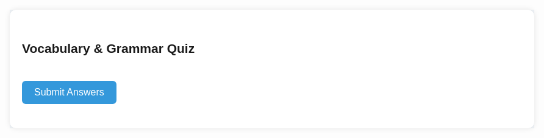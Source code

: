<!DOCTYPE html>
<html lang="en">
<head>
  <meta charset="UTF-8">
  <title>Quiz: Vocabulary and Grammar</title>
  <style>
    body {
      font-family: Arial, sans-serif;
      background: #f0f4f8;
      padding: 20px;
      max-width: 900px;
      margin: auto;
    }
    .quiz-box {
      background: white;
      padding: 20px;
      border-radius: 10px;
      box-shadow: 0 0 10px rgba(0,0,0,0.1);
    }
    .question {
      font-weight: bold;
      margin-top: 15px;
    }
    .answers label {
      display: block;
      margin-bottom: 5px;
    }
    button {
      margin-top: 20px;
      padding: 10px 20px;
      font-size: 16px;
      background-color: #3498db;
      color: white;
      border: none;
      border-radius: 6px;
      cursor: pointer;
    }
    #result {
      margin-top: 20px;
      font-size: 1.2em;
      font-weight: bold;
      color: green;
    }
  </style>
</head>
<body>
  <div class="quiz-box">
    <h2>Vocabulary & Grammar Quiz</h2>
    <form id="quizForm"></form>
    <button onclick="submitQuiz()">Submit Answers</button>
    <div id="result"></div>
  </div>
